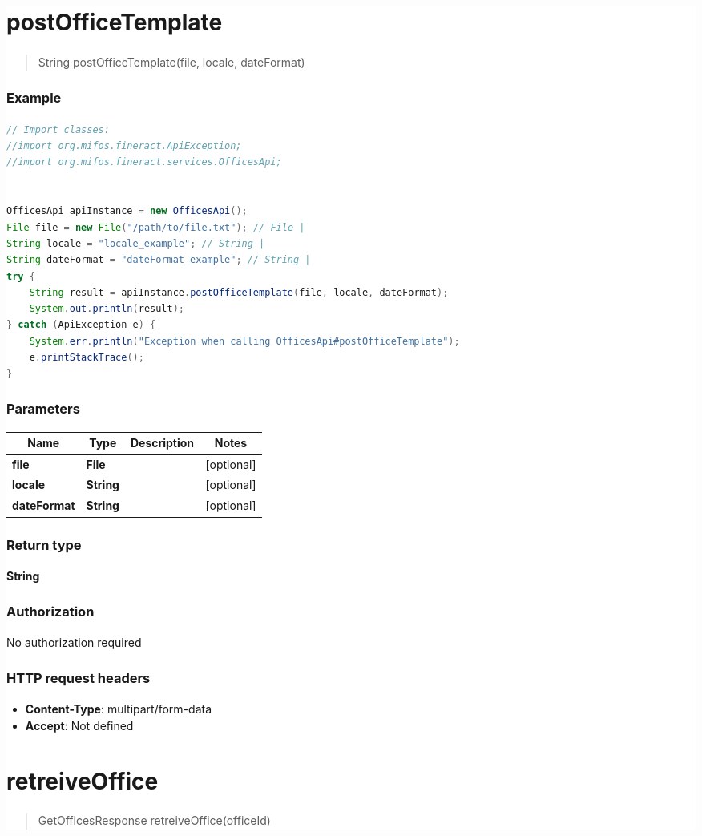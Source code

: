 <a name="postOfficeTemplate"></a>
# **postOfficeTemplate**
> String postOfficeTemplate(file, locale, dateFormat)



### Example
```java
// Import classes:
//import org.mifos.fineract.ApiException;
//import org.mifos.fineract.services.OfficesApi;


OfficesApi apiInstance = new OfficesApi();
File file = new File("/path/to/file.txt"); // File | 
String locale = "locale_example"; // String | 
String dateFormat = "dateFormat_example"; // String | 
try {
    String result = apiInstance.postOfficeTemplate(file, locale, dateFormat);
    System.out.println(result);
} catch (ApiException e) {
    System.err.println("Exception when calling OfficesApi#postOfficeTemplate");
    e.printStackTrace();
}
```

### Parameters

Name | Type | Description  | Notes
------------- | ------------- | ------------- | -------------
 **file** | **File**|  | [optional]
 **locale** | **String**|  | [optional]
 **dateFormat** | **String**|  | [optional]

### Return type

**String**

### Authorization

No authorization required

### HTTP request headers

 - **Content-Type**: multipart/form-data
 - **Accept**: Not defined

<a name="retreiveOffice"></a>
# **retreiveOffice**
> GetOfficesResponse retreiveOffice(officeId)
